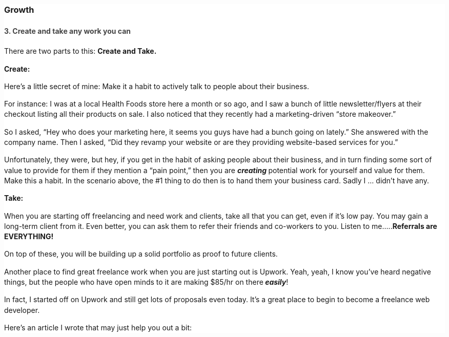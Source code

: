 

<h3>Growth</h3>



<h4 style="color: #444;">3. Create and take any work you can</h4>



<p>There are two parts to this: <strong>Create and Take.</strong></p>



<p><strong>Create:</strong></p>



<p>Here&#8217;s a little secret of mine: Make it a habit to actively talk to people about their business.&nbsp;</p>



<p>For instance: I was at a local Health Foods store here a month or so ago, and I saw a bunch of little newsletter/flyers at their checkout listing all their products on sale. I also noticed that they recently had a marketing-driven &#8220;store makeover.&#8221;</p>



<p>So I asked, &#8220;Hey who does your marketing here, it seems you guys have had a bunch going on lately.&#8221; She answered with the company name. Then I asked, &#8220;Did they revamp your website or are they providing website-based services for you.&#8221;</p>



<p>Unfortunately, they were, but hey, if you get in the habit of asking people about their business, and in turn finding some sort of value to provide for them if they mention a &#8220;pain point,&#8221; then you are <strong><em>creating </em></strong>potential work for yourself and value for them. Make this a habit. In the scenario above, the #1 thing to do then is to hand them your business card. Sadly I &#8230; didn&#8217;t have any.&nbsp;</p>



<p><strong>Take:</strong></p>



<p>When you are starting off freelancing and need work and clients, take all that you can get, even if it&#8217;s low pay. You may gain a long-term client from it. Even better, you can ask them to refer their friends and co-workers to you. Listen to me&#8230;..<strong>Referrals are EVERYTHING!</strong></p>



<p>On top of these, you will be building up a solid portfolio as proof to future clients.&nbsp;</p>



<p>Another place to find great freelance work when you are just starting out is Upwork. Yeah, yeah, I know you&#8217;ve heard negative things, but the people who have open minds to it are making $85/hr on there<strong><em> easily</em></strong>!&nbsp;</p>



<p>In fact, I started off on Upwork and still get lots of proposals even today. It&#8217;s a great place to begin to become a freelance web developer.</p>



<p> Here&#8217;s an&nbsp;article I wrote that may just help you out a bit:<br><a rel="noreferrer noopener" aria-label="In fact, I started off on Upwork and still get lots of proposals even today. Here's an&nbsp;article I wrote that may just help you out:
How to Make Extra Money On Upwork While Learning To Code
